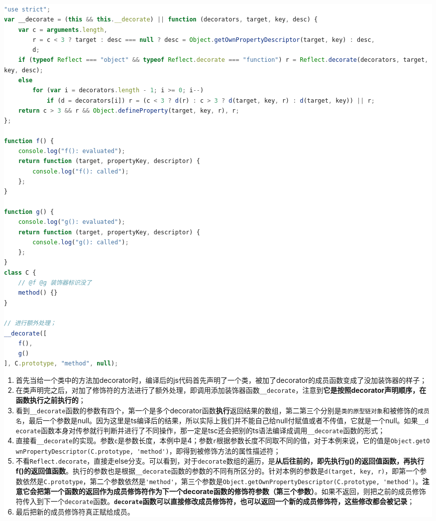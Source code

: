 
```js
"use strict";
var __decorate = (this && this.__decorate) || function (decorators, target, key, desc) {
    var c = arguments.length,
        r = c < 3 ? target : desc === null ? desc = Object.getOwnPropertyDescriptor(target, key) : desc,
        d;
    if (typeof Reflect === "object" && typeof Reflect.decorate === "function") r = Reflect.decorate(decorators, target, key, desc);
    else
        for (var i = decorators.length - 1; i >= 0; i--)
            if (d = decorators[i]) r = (c < 3 ? d(r) : c > 3 ? d(target, key, r) : d(target, key)) || r;
    return c > 3 && r && Object.defineProperty(target, key, r), r;
};

function f() {
    console.log("f(): evaluated");
    return function (target, propertyKey, descriptor) {
        console.log("f(): called");
    };
}

function g() {
    console.log("g(): evaluated");
    return function (target, propertyKey, descriptor) {
        console.log("g(): called");
    };
}
class C {
    // @f @g 装饰器标识没了
    method() {}
}

// 进行额外处理；
__decorate([
    f(),
    g()
], C.prototype, "method", null);
```

1. 首先当给一个类中的方法加decorator时，编译后的js代码首先声明了一个类，被加了decorator的成员函数变成了没加装饰器的样子；
2. 在类声明完之后，对加了修饰符的方法进行了额外处理，即调用添加装饰器函数`__decorate`，注意到**它是按照decorator声明顺序，在函数执行之前执行的**；
3. 看到`__decorate`函数的参数有四个，第一个是多个decorator函数**执行**返回结果的数组，第二第三个分别是`类的原型链对象`和被修饰的`成员名`，最后一个参数是null。因为这里是ts编译后的结果，所以实际上我们并不能自己给null付赋值或者不传值，它就是一个null。如果`__decorate`函数本身对传参就行判断并进行了不同操作，那一定是tsc还会把别的ts语法编译成调用`__decorate`函数的形式；
4. 直接看`__decorate`的实现。参数`c`是参数长度，本例中是4；参数`r`根据参数长度不同取不同的值，对于本例来说，它的值是`Object.getOwnPropertyDescriptor(C.prototype, 'method')`，即得到被修饰方法的属性描述符；
5. 不看`Reflect.decorate`，直接走else分支。可以看到，对于`decorate`数组的遍历，是**从后往前的，即先执行g()的返回值函数，再执行f()的返回值函数**。执行的参数也是根据`__decorate`函数的参数的不同有所区分的。针对本例的参数是`d(target, key, r)`，即第一个参数依然是`C.prototype`，第二个参数依然是`'method'`，第三个参数是`Object.getOwnPropertyDescriptor(C.prototype, 'method')`。**注意它会把第一个函数的返回作为成员修饰符作为下一个decorate函数的修饰符参数（第三个参数）**。如果不返回，则把之前的成员修饰符传入到下一个`decorate`函数。**`decorate`函数可以直接修改成员修饰符，也可以返回一个新的成员修饰符，这些修改都会被记录**；
6. 最后把新的成员修饰符真正赋给成员。
